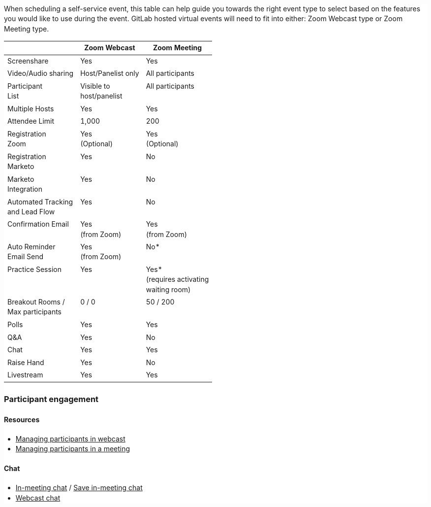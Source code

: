 When scheduling a self-service event, this table can help guide you towards the right event type to select based on the features you would like to use during the event. GitLab hosted virtual events will need to fit into either: Zoom Webcast type or Zoom Meeting type.
 
|                                       | Zoom Webcast                | Zoom Meeting                                  |
|---------------------------------------|-----------------------------|-----------------------------------------------|
| Screenshare                           | Yes                         | Yes                                           |
| Video/Audio sharing                   | Host/Panelist only          | All participants                              |
| Participant<br>List                   | Visible to<br>host/panelist | All participants                              |
| Multiple Hosts                        | Yes                         | Yes                                           |
| Attendee Limit                        | 1,000                       | 200                                           |
| Registration<br>Zoom                  | Yes<br>(Optional)           | Yes<br>(Optional)                             |
| Registration<br>Marketo               | Yes                         | No                                            |
| Marketo<br>Integration                | Yes                         | No                                            |
| Automated Tracking<br>and Lead Flow   | Yes                         | No                                            |
| Confirmation Email                    | Yes <br>(from Zoom)         | Yes<br>(from Zoom)                            |
| Auto Reminder<br>Email Send           | Yes<br>(from Zoom)          | No*                                           |
| Practice Session                      | Yes                         | Yes*<br>(requires activating<br>waiting room) |
| Breakout Rooms /<br>Max participants  | 0 / 0                       | 50 / 200                                      |
| Polls                                 | Yes                         | Yes                                           |
| Q&A                                   | Yes                         | No                                            |
| Chat                                  | Yes                         | Yes                                           |
| Raise Hand                            | Yes                         | No                                            |
| Livestream                            | Yes                         | Yes                                           |

### Participant engagement

#### Resources

*  [Managing participants in webcast](https://support.zoom.us/hc/en-us/articles/115004834466-Managing-Participants-in-Webinar)
*  [Managing participants in a meeting](https://support.zoom.us/hc/en-us/articles/115005759423-Managing-participants-in-a-meeting)

#### Chat

*  [In-meeting chat](https://support.zoom.us/hc/en-us/articles/203650445-In-Meeting-Chat) / [Save in-meeting chat](https://support.zoom.us/hc/en-us/articles/115004792763-Saving-In-Meeting-Chat)
*  [Webcast chat](https://support.zoom.us/hc/en-us/articles/205761999-Webinar-Chat)
